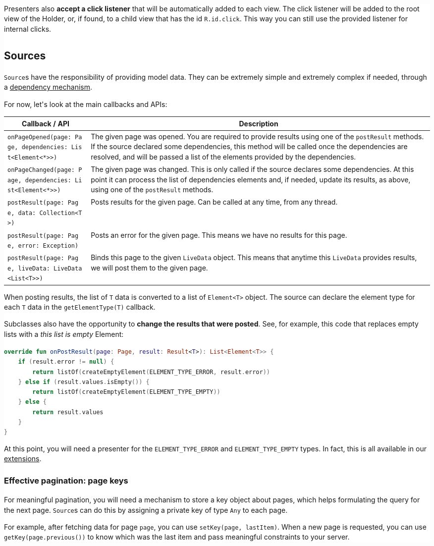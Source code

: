 Presenters also **accept a click listener** that will be automatically added to each view.
The click listener will be added to the root view of the Holder, or, if found, to a child view that
has the id `R.id.click`. This way you can still use the provided listener for internal clicks.

## Sources

`Source`s have the responsibility of providing model data. They can be extremely simple and extremely complex
if needed, through a [dependency mechanism](#coordination-and-ordering).

For now, let's look at the main callbacks and APIs:

|Callback / API|Description|
|--------------|-----------|
|`onPageOpened(page: Page, dependencies: List<Element<*>>)`|The given page was opened. You are required to provide results using one of the `postResult` methods. If the source declared some dependencies, this method will be called once the dependencies are resolved, and will be passed a list of the elements provided by the dependencies.|
|`onPageChanged(page: Page, dependencies: List<Element<*>>)`|The given page was changed. This is only called if the source declares some dependencies. At this point it can process the list of dependencies elements and, if needed, update its results, as above, using one of the `postResult` methods.|
|`postResult(page: Page, data: Collection<T>)`|Posts results for the given page. Can be called at any time, from any thread.|
|`postResult(page: Page, error: Exception)`|Posts an error for the given page. This means we have no results for this page.|
|`postResult(page: Page, liveData: LiveData<List<T>>)`|Binds this page to the given `LiveData` object. This means that anytime this `LiveData` provides results, we will post them to the given page.|

When posting results, the list of `T` data is converted to a list of `Element<T>` object.
The source can declare the element type for each `T` data in the `getElementType(T)` callback.

Subclasses also have the opportunity to **change the results that were posted**. See, for example, this code
that replaces empty lists with a *this list is empty* Element:

```kotlin
override fun onPostResult(page: Page, result: Result<T>): List<Element<T>> {
    if (result.error != null) {
        return listOf(createEmptyElement(ELEMENT_TYPE_ERROR, result.error))
    } else if (result.values.isEmpty()) {
        return listOf(createEmptyElement(ELEMENT_TYPE_EMPTY))
    } else {
        return result.values
    }
}
```    

At this point, you will need a presenter for the `ELEMENT_TYPE_ERROR` and `ELEMENT_TYPE_EMPTY` types.
In fact, this is all available in our [extensions](#extensions).

### Effective pagination: page keys

For meaningful pagination, you will need a mechanism to store a key object about pages, which helps formulating
the query for the next page. `Source`s can do this by assigning a private key of type `Any` to each page.

For example, after fetching data for page `page`, you can use `setKey(page, lastItem)`.
When a new page is requested, you can use `getKey(page.previous())` to know which was the last item
and pass meaningful constraints to your server.
